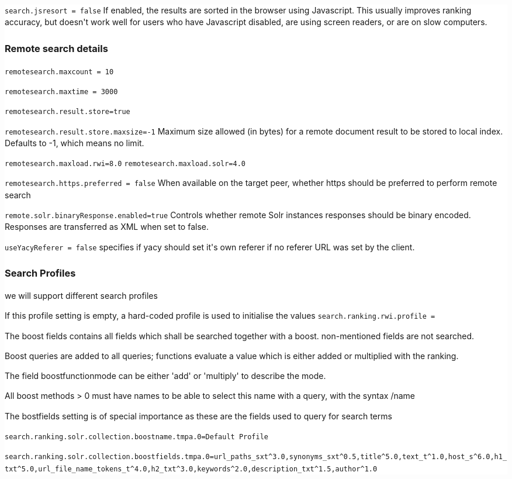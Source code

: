 `search.jsresort = false`
If enabled, the results are sorted in the browser using Javascript.
This usually improves ranking accuracy, but doesn't work well for users
who have Javascript disabled, are using screen readers, or are on slow computers.



### Remote search details

`remotesearch.maxcount = 10`

`remotesearch.maxtime = 3000`

`remotesearch.result.store=true`

`remotesearch.result.store.maxsize=-1`
Maximum size allowed (in bytes) for a remote document result to be stored to local index. Defaults to -1, which means no
limit.

`remotesearch.maxload.rwi=8.0`
`remotesearch.maxload.solr=4.0`


`remotesearch.https.preferred = false`
When available on the target peer, whether https should be preferred to perform remote search

`remote.solr.binaryResponse.enabled=true`
Controls whether remote Solr instances responses should be binary encoded. Responses are transferred as XML when set to false. 


`useYacyReferer = false`
specifies if yacy should set it's own referer if no referer URL
was set by the client.


### Search Profiles 
we will support different search profiles

If this profile setting is empty, a hard-coded profile is used to initialise the values
`search.ranking.rwi.profile =`

The boost fields contains all fields which shall be searched together with a
boost.  non-mentioned fields are not searched.

Boost queries are added to all queries; functions evaluate a value which is
either added or multiplied with the ranking.

The field boostfunctionmode can be either 'add' or 'multiply' to describe the mode.

All boost methods > 0 must have names to be able to select this name with a query, with the syntax /name

The bostfields setting is of special importance as these are the fields used
to query for search terms

`search.ranking.solr.collection.boostname.tmpa.0=Default Profile`

`search.ranking.solr.collection.boostfields.tmpa.0=url_paths_sxt^3.0,synonyms_sxt^0.5,title^5.0,text_t^1.0,host_s^6.0,h1_txt^5.0,url_file_name_tokens_t^4.0,h2_txt^3.0,keywords^2.0,description_txt^1.5,author^1.0`
